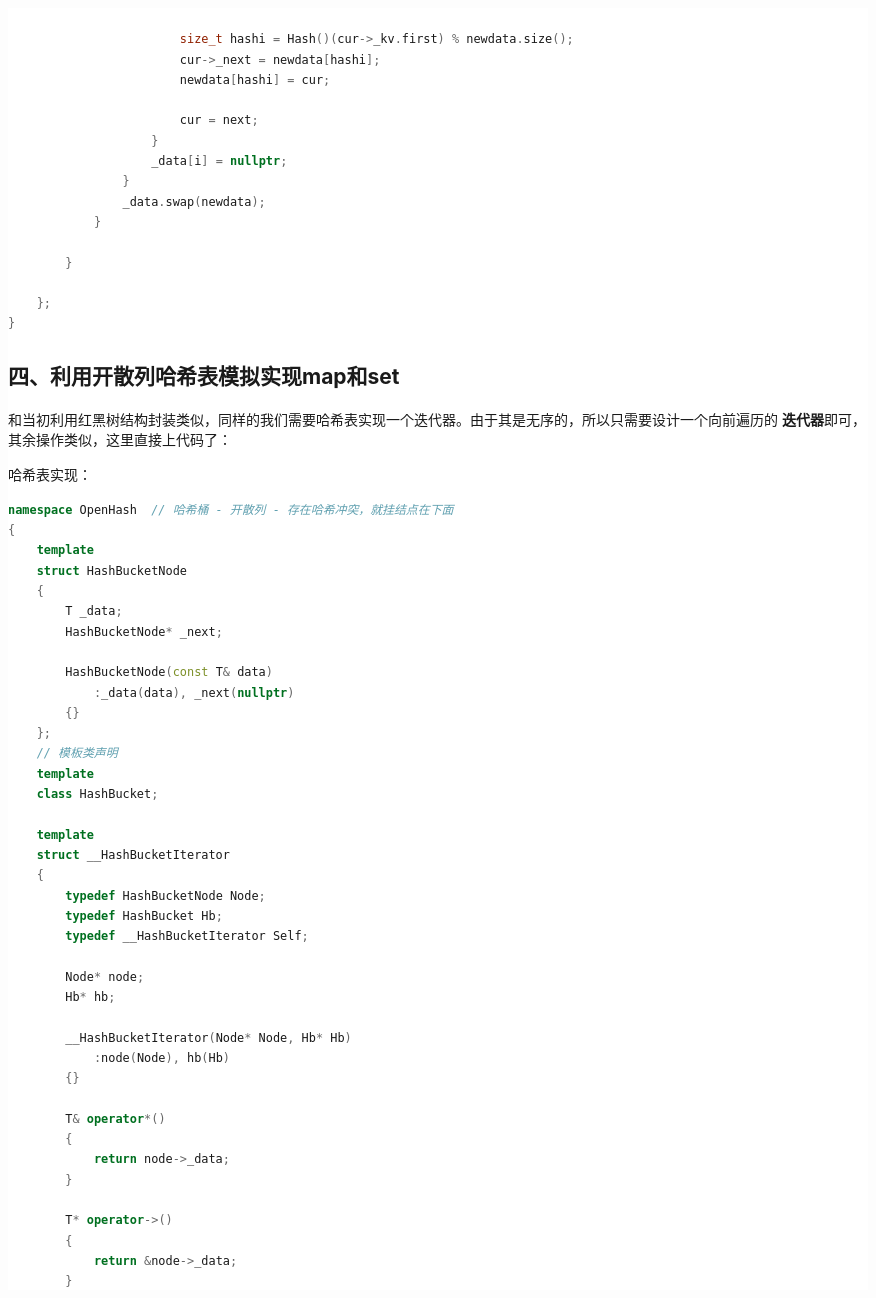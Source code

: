 ```cpp

						size_t hashi = Hash()(cur->_kv.first) % newdata.size();
						cur->_next = newdata[hashi];
						newdata[hashi] = cur;

						cur = next;
					}
					_data[i] = nullptr;
				}
				_data.swap(newdata);
			}

		}

	};
}
```

## 四、利用开散列哈希表模拟实现map和set

和当初利用红黑树结构封装类似，同样的我们需要哈希表实现一个迭代器。由于其是无序的，所以只需要设计一个向前遍历的 **迭代器**即可，其余操作类似，这里直接上代码了：

哈希表实现：

```cpp
namespace OpenHash  // 哈希桶 - 开散列 - 存在哈希冲突，就挂结点在下面
{
	template
	struct HashBucketNode
	{
		T _data;
		HashBucketNode* _next;

		HashBucketNode(const T& data)
			:_data(data), _next(nullptr)
		{}
	};
	// 模板类声明
	template
	class HashBucket;

	template
	struct __HashBucketIterator
	{
		typedef HashBucketNode Node;
		typedef HashBucket Hb;
		typedef __HashBucketIterator Self;

		Node* node;
		Hb* hb;

		__HashBucketIterator(Node* Node, Hb* Hb)
			:node(Node), hb(Hb)
		{}

		T& operator*()
		{
			return node->_data;
		}

		T* operator->()
		{
			return &node->_data;
		}
```